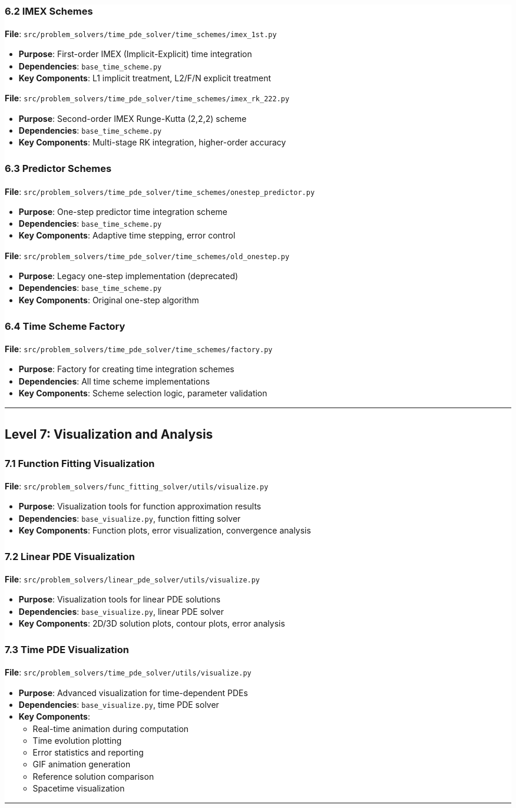 ### 6.2 IMEX Schemes
**File**: `src/problem_solvers/time_pde_solver/time_schemes/imex_1st.py`
- **Purpose**: First-order IMEX (Implicit-Explicit) time integration
- **Dependencies**: `base_time_scheme.py`
- **Key Components**: L1 implicit treatment, L2/F/N explicit treatment

**File**: `src/problem_solvers/time_pde_solver/time_schemes/imex_rk_222.py`
- **Purpose**: Second-order IMEX Runge-Kutta (2,2,2) scheme
- **Dependencies**: `base_time_scheme.py`
- **Key Components**: Multi-stage RK integration, higher-order accuracy

### 6.3 Predictor Schemes
**File**: `src/problem_solvers/time_pde_solver/time_schemes/onestep_predictor.py`
- **Purpose**: One-step predictor time integration scheme
- **Dependencies**: `base_time_scheme.py`
- **Key Components**: Adaptive time stepping, error control

**File**: `src/problem_solvers/time_pde_solver/time_schemes/old_onestep.py`
- **Purpose**: Legacy one-step implementation (deprecated)
- **Dependencies**: `base_time_scheme.py`
- **Key Components**: Original one-step algorithm

### 6.4 Time Scheme Factory
**File**: `src/problem_solvers/time_pde_solver/time_schemes/factory.py`
- **Purpose**: Factory for creating time integration schemes
- **Dependencies**: All time scheme implementations
- **Key Components**: Scheme selection logic, parameter validation

---

## Level 7: Visualization and Analysis

### 7.1 Function Fitting Visualization
**File**: `src/problem_solvers/func_fitting_solver/utils/visualize.py`
- **Purpose**: Visualization tools for function approximation results
- **Dependencies**: `base_visualize.py`, function fitting solver
- **Key Components**: Function plots, error visualization, convergence analysis

### 7.2 Linear PDE Visualization
**File**: `src/problem_solvers/linear_pde_solver/utils/visualize.py`
- **Purpose**: Visualization tools for linear PDE solutions
- **Dependencies**: `base_visualize.py`, linear PDE solver
- **Key Components**: 2D/3D solution plots, contour plots, error analysis

### 7.3 Time PDE Visualization
**File**: `src/problem_solvers/time_pde_solver/utils/visualize.py`
- **Purpose**: Advanced visualization for time-dependent PDEs
- **Dependencies**: `base_visualize.py`, time PDE solver
- **Key Components**:
  - Real-time animation during computation
  - Time evolution plotting
  - Error statistics and reporting
  - GIF animation generation
  - Reference solution comparison
  - Spacetime visualization

---